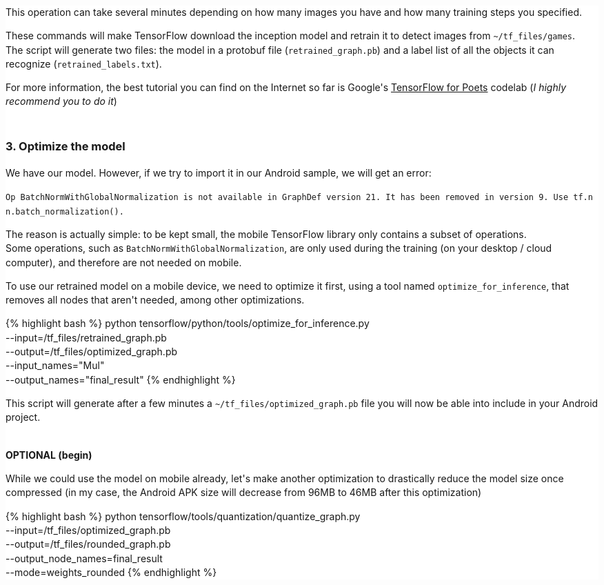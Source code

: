 This operation can take several minutes depending on how many images you have and how many training steps you specified.

These commands will make TensorFlow download the inception model and retrain it to detect images from `~/tf_files/games`.  
The script will generate two files: the model in a protobuf file (`retrained_graph.pb`) and a label list of all the objects it can recognize (`retrained_labels.txt`).

For more information, the best tutorial you can find on the Internet so far is Google's [TensorFlow for Poets][tensorflow-for-poets] codelab (*I highly recommend you to do it*)
<br><br>



### 3. Optimize the model

We have our model. However, if we try to import it in our Android sample, we will get an error:

```
Op BatchNormWithGlobalNormalization is not available in GraphDef version 21. It has been removed in version 9. Use tf.nn.batch_normalization().
```

The reason is actually simple: to be kept small, the mobile TensorFlow library only contains a subset of operations.  
Some operations, such as `BatchNormWithGlobalNormalization`, are only used during the training (on your desktop / cloud computer), and therefore are not needed on mobile.

To use our retrained model on a mobile device, we need to optimize it first, using a tool named `optimize_for_inference`, that removes all nodes that aren't needed, among other optimizations.

{% highlight bash %}
python tensorflow/python/tools/optimize_for_inference.py \
  --input=/tf_files/retrained_graph.pb \
  --output=/tf_files/optimized_graph.pb \
  --input_names="Mul" \
  --output_names="final_result"
{% endhighlight %}

This script will generate after a few minutes a `~/tf_files/optimized_graph.pb` file you will now be able into include in your Android project.  
<br>


**OPTIONAL (begin)**

While we could use the model on mobile already, let's make another optimization to drastically reduce the model size once compressed (in my case, the Android APK size will decrease from 96MB to 46MB after this optimization)

{% highlight bash %}
python tensorflow/tools/quantization/quantize_graph.py \
  --input=/tf_files/optimized_graph.pb \
  --output=/tf_files/rounded_graph.pb \
  --output_node_names=final_result \
  --mode=weights_rounded
{% endhighlight %}


[cloud-vision-api]: https://cloud.google.com/vision/
[github-tensorflow-android]: https://github.com/tensorflow/tensorflow/tree/master/tensorflow/examples/android
[hiroshi-zelda]: https://twitter.com/lockheimer/status/840419726241157121
[tensorflow-classifier-android]: https://github.com/Nilhcem/tensorflow-classifier-android/tree/1.2.0
[commit-1]: https://github.com/Nilhcem/tensorflow-classifier-android/commit/7c4664a55e33c62859e19ee10cfafe770bf299d8
[commit-2]: https://github.com/Nilhcem/tensorflow-classifier-android/commit/d6bdb0bd5e53fe505307ad841fd6b5c94e2aec11
[commit-3]: https://github.com/Nilhcem/tensorflow-classifier-android/commit/d608cadfb00b708c4a60b0685dff6c6b099948be
[commit-4]: https://github.com/Nilhcem/tensorflow-classifier-android/commit/52f5e72b53701d7337df1c8b1b8857e5c186f8e2
[commit-5]: https://github.com/Nilhcem/tensorflow-classifier-android/commit/e2a52e52ee53635941f5bd065a2aa621f36367c0
[commit-6]: https://github.com/Nilhcem/tensorflow-classifier-android/commit/4266a872541f9f96d7ee2e2f2433aa4c9fc368e3
[inception5h]: https://storage.googleapis.com/download.tensorflow.org/models/inception5h.zip
[image-net]: http://image-net.org
[fatkun-batch]: https://chrome.google.com/webstore/detail/fatkun-batch-download-ima/nnjjahlikiabnchcpehcpkdeckfgnohf
[tensorflow-for-poets]: https://codelabs.developers.google.com/codelabs/tensorflow-for-poets/
[tensorflow-for-mobile-poets]: https://codelabs.developers.google.com/codelabs/tensorflow-for-poets-2
[sample-androidthings]: https://github.com/androidthings/sample-tensorflow-imageclassifier/
[video-androidthings]: https://www.youtube.com/watch?v=2SJDGAv8URE
[tensorflow-android]: https://bintray.com/google/tensorflow/tensorflow-android/_latestVersion
[riggaroo]: https://twitter.com/riggaroo/status/839849263660154882
[lcd1602-driver]: https://github.com/Nilhcem/1602A-androidthings
[pic1_example]: /public/images/20170313/01_example.jpg
[pic2_chrome-plugin]: /public/images/20170313/02_chrome-plugin.jpg
[pic3_android-things]: /public/images/20170313/03_android-things.jpg
[pic4_heart]: /public/images/20170313/04_heart.jpg